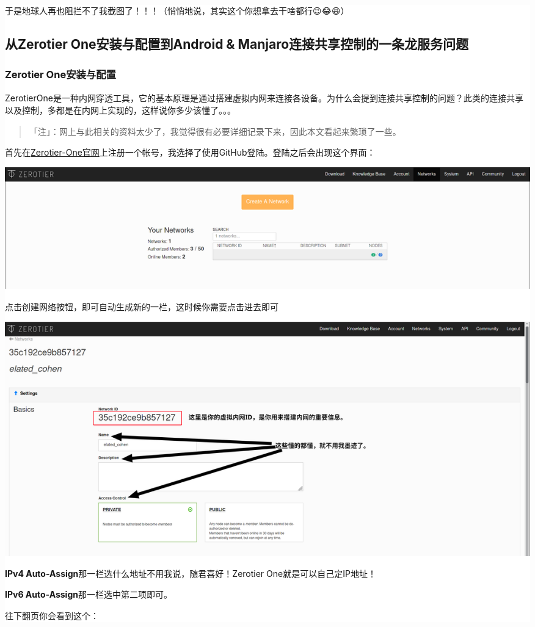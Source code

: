 于是地球人再也阻拦不了我截图了！！！（悄悄地说，其实这个你想拿去干啥都行:wink::joy::laughing:）

## 从Zerotier One安装与配置到Android & Manjaro连接共享控制的一条龙服务问题

### Zerotier One安装与配置

ZerotierOne是一种内网穿透工具，它的基本原理是通过搭建虚拟内网来连接各设备。为什么会提到连接共享控制的问题？此类的连接共享以及控制，多都是在内网上实现的，这样说你多少该懂了。。。

>  「注」：网上与此相关的资料太少了，我觉得很有必要详细记录下来，因此本文看起来繁琐了一些。

首先在[Zerotier-One官网](https://www.zerotier.com/)上注册一个帐号，我选择了使用GitHub登陆。登陆之后会出现这个界面：

![2021-04-28_19-13](Asserts/2021-04-28_19-13.png)

点击创建网络按钮，即可自动生成新的一栏，这时候你需要点击进去即可

![2021-04-28_19-21](Asserts/2021-04-28_19-21.png)

**IPv4 Auto-Assign**那一栏选什么地址不用我说，随君喜好！Zerotier One就是可以自己定IP地址！

**IPv6 Auto-Assign**那一栏选中第二项即可。

往下翻页你会看到这个：
